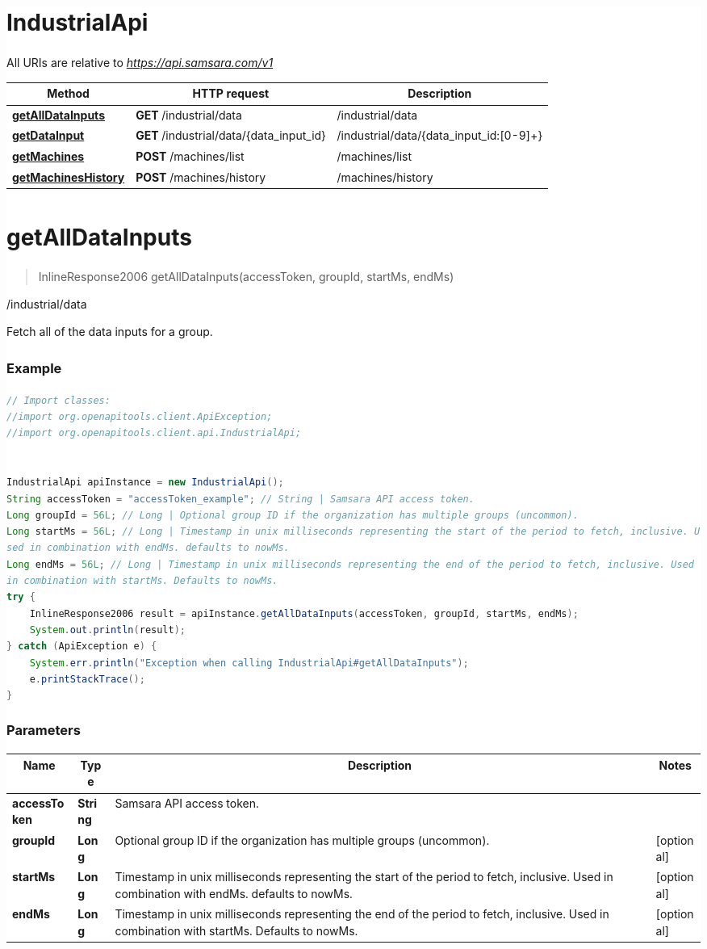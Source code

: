 # IndustrialApi

All URIs are relative to *https://api.samsara.com/v1*

Method | HTTP request | Description
------------- | ------------- | -------------
[**getAllDataInputs**](IndustrialApi.md#getAllDataInputs) | **GET** /industrial/data | /industrial/data
[**getDataInput**](IndustrialApi.md#getDataInput) | **GET** /industrial/data/{data_input_id} | /industrial/data/{data_input_id:[0-9]+}
[**getMachines**](IndustrialApi.md#getMachines) | **POST** /machines/list | /machines/list
[**getMachinesHistory**](IndustrialApi.md#getMachinesHistory) | **POST** /machines/history | /machines/history


<a name="getAllDataInputs"></a>
# **getAllDataInputs**
> InlineResponse2006 getAllDataInputs(accessToken, groupId, startMs, endMs)

/industrial/data

Fetch all of the data inputs for a group.

### Example
```java
// Import classes:
//import org.openapitools.client.ApiException;
//import org.openapitools.client.api.IndustrialApi;


IndustrialApi apiInstance = new IndustrialApi();
String accessToken = "accessToken_example"; // String | Samsara API access token.
Long groupId = 56L; // Long | Optional group ID if the organization has multiple groups (uncommon).
Long startMs = 56L; // Long | Timestamp in unix milliseconds representing the start of the period to fetch, inclusive. Used in combination with endMs. defaults to nowMs.
Long endMs = 56L; // Long | Timestamp in unix milliseconds representing the end of the period to fetch, inclusive. Used in combination with startMs. Defaults to nowMs.
try {
    InlineResponse2006 result = apiInstance.getAllDataInputs(accessToken, groupId, startMs, endMs);
    System.out.println(result);
} catch (ApiException e) {
    System.err.println("Exception when calling IndustrialApi#getAllDataInputs");
    e.printStackTrace();
}
```

### Parameters

Name | Type | Description  | Notes
------------- | ------------- | ------------- | -------------
 **accessToken** | **String**| Samsara API access token. |
 **groupId** | **Long**| Optional group ID if the organization has multiple groups (uncommon). | [optional]
 **startMs** | **Long**| Timestamp in unix milliseconds representing the start of the period to fetch, inclusive. Used in combination with endMs. defaults to nowMs. | [optional]
 **endMs** | **Long**| Timestamp in unix milliseconds representing the end of the period to fetch, inclusive. Used in combination with startMs. Defaults to nowMs. | [optional]
